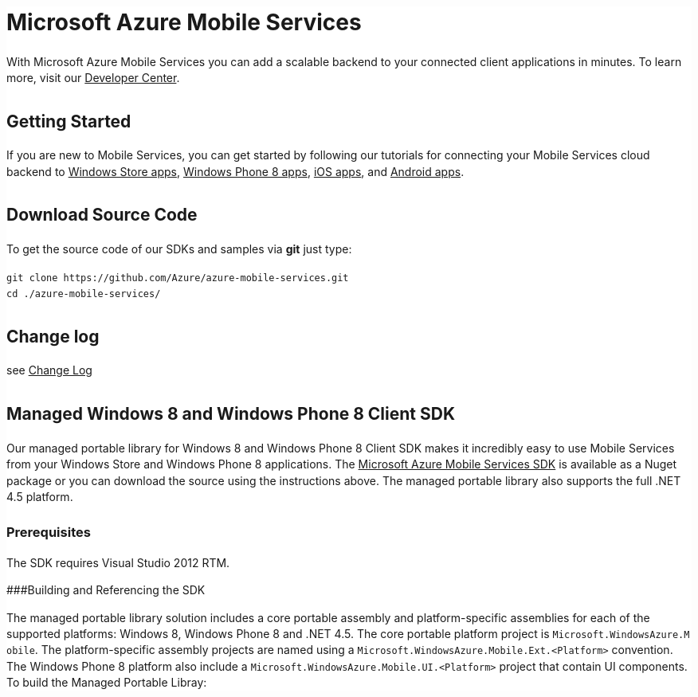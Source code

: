 ﻿# Microsoft Azure Mobile Services

With Microsoft Azure Mobile Services you can add a scalable backend to your connected client applications in minutes.
To learn more, visit our [Developer Center](http://azure.microsoft.com/en-us/develop/mobile/).

## Getting Started

If you are new to Mobile Services, you can get started by following our tutorials for connecting your Mobile
Services cloud backend to [Windows Store apps](http://azure.microsoft.com/en-us/documentation/articles/mobile-services-windows-store-get-started/),
[Windows Phone 8 apps](http://azure.microsoft.com/en-us/documentation/articles/mobile-services-windows-phone-get-started/),
[iOS apps](http://azure.microsoft.com/en-us/documentation/articles/mobile-services-ios-get-started/),
and [Android apps](http://azure.microsoft.com/en-us/documentation/articles/mobile-services-android-get-started/).

## Download Source Code

To get the source code of our SDKs and samples via **git** just type:

    git clone https://github.com/Azure/azure-mobile-services.git
    cd ./azure-mobile-services/

## Change log

see [Change Log](CHANGELOG.md)

## Managed Windows 8 and Windows Phone 8 Client SDK

Our managed portable library for Windows 8 and Windows Phone 8 Client SDK makes it incredibly easy to use Mobile Services from your Windows Store
and Windows Phone 8 applications. The [Microsoft Azure Mobile Services SDK](http://nuget.org/packages/WindowsAzure.MobileServices/) is available 
as a Nuget package or you can download the source using the instructions above. The managed portable library also supports the full .NET 4.5 platform.

### Prerequisites

The SDK requires Visual Studio 2012 RTM.

###Building and Referencing the SDK

The managed portable library solution includes a core portable assembly and platform-specific assemblies for each of the supported platforms: Windows 8,
Windows Phone 8 and .NET 4.5. The core portable platform project is ```Microsoft.WindowsAzure.Mobile```. The platform-specific assembly projects are
named using a ```Microsoft.WindowsAzure.Mobile.Ext.<Platform>``` convention. The Windows Phone 8 platform also
include a ```Microsoft.WindowsAzure.Mobile.UI.<Platform>``` project that contain UI components. To build the Managed Portable Libray:
